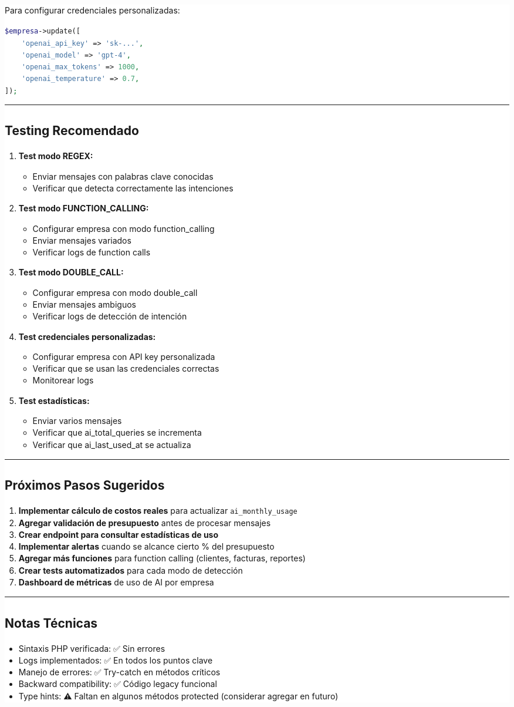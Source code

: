 Para configurar credenciales personalizadas:

```php
$empresa->update([
    'openai_api_key' => 'sk-...',
    'openai_model' => 'gpt-4',
    'openai_max_tokens' => 1000,
    'openai_temperature' => 0.7,
]);
```

---

## Testing Recomendado

1. **Test modo REGEX:**
   - Enviar mensajes con palabras clave conocidas
   - Verificar que detecta correctamente las intenciones

2. **Test modo FUNCTION_CALLING:**
   - Configurar empresa con modo function_calling
   - Enviar mensajes variados
   - Verificar logs de function calls

3. **Test modo DOUBLE_CALL:**
   - Configurar empresa con modo double_call
   - Enviar mensajes ambiguos
   - Verificar logs de detección de intención

4. **Test credenciales personalizadas:**
   - Configurar empresa con API key personalizada
   - Verificar que se usan las credenciales correctas
   - Monitorear logs

5. **Test estadísticas:**
   - Enviar varios mensajes
   - Verificar que ai_total_queries se incrementa
   - Verificar que ai_last_used_at se actualiza

---

## Próximos Pasos Sugeridos

1. **Implementar cálculo de costos reales** para actualizar `ai_monthly_usage`
2. **Agregar validación de presupuesto** antes de procesar mensajes
3. **Crear endpoint para consultar estadísticas de uso**
4. **Implementar alertas** cuando se alcance cierto % del presupuesto
5. **Agregar más funciones** para function calling (clientes, facturas, reportes)
6. **Crear tests automatizados** para cada modo de detección
7. **Dashboard de métricas** de uso de AI por empresa

---

## Notas Técnicas

- Sintaxis PHP verificada: ✅ Sin errores
- Logs implementados: ✅ En todos los puntos clave
- Manejo de errores: ✅ Try-catch en métodos críticos
- Backward compatibility: ✅ Código legacy funcional
- Type hints: ⚠️ Faltan en algunos métodos protected (considerar agregar en futuro)
